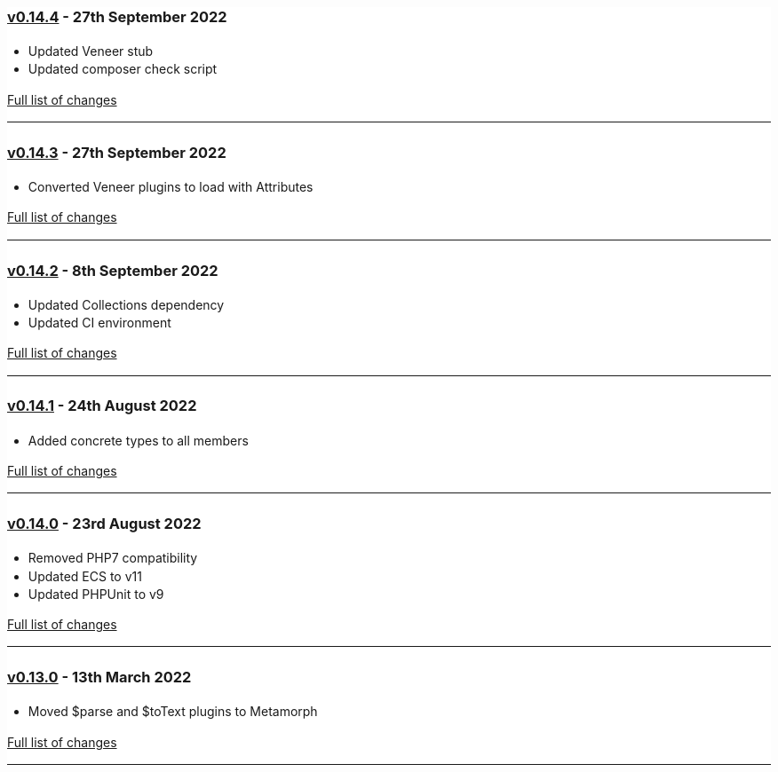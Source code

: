 ### [v0.14.4](https://github.com/decodelabs/tagged/commits/v0.14.4) - 27th September 2022

- Updated Veneer stub
- Updated composer check script

[Full list of changes](https://github.com/decodelabs/tagged/compare/v0.14.3...v0.14.4)

---

### [v0.14.3](https://github.com/decodelabs/tagged/commits/v0.14.3) - 27th September 2022

- Converted Veneer plugins to load with Attributes

[Full list of changes](https://github.com/decodelabs/tagged/compare/v0.14.2...v0.14.3)

---

### [v0.14.2](https://github.com/decodelabs/tagged/commits/v0.14.2) - 8th September 2022

- Updated Collections dependency
- Updated CI environment

[Full list of changes](https://github.com/decodelabs/tagged/compare/v0.14.1...v0.14.2)

---

### [v0.14.1](https://github.com/decodelabs/tagged/commits/v0.14.1) - 24th August 2022

- Added concrete types to all members

[Full list of changes](https://github.com/decodelabs/tagged/compare/v0.14.0...v0.14.1)

---

### [v0.14.0](https://github.com/decodelabs/tagged/commits/v0.14.0) - 23rd August 2022

- Removed PHP7 compatibility
- Updated ECS to v11
- Updated PHPUnit to v9

[Full list of changes](https://github.com/decodelabs/tagged/compare/v0.13.0...v0.14.0)

---

### [v0.13.0](https://github.com/decodelabs/tagged/commits/v0.13.0) - 13th March 2022

- Moved $parse and $toText plugins to Metamorph

[Full list of changes](https://github.com/decodelabs/tagged/compare/v0.12.0...v0.13.0)

---
